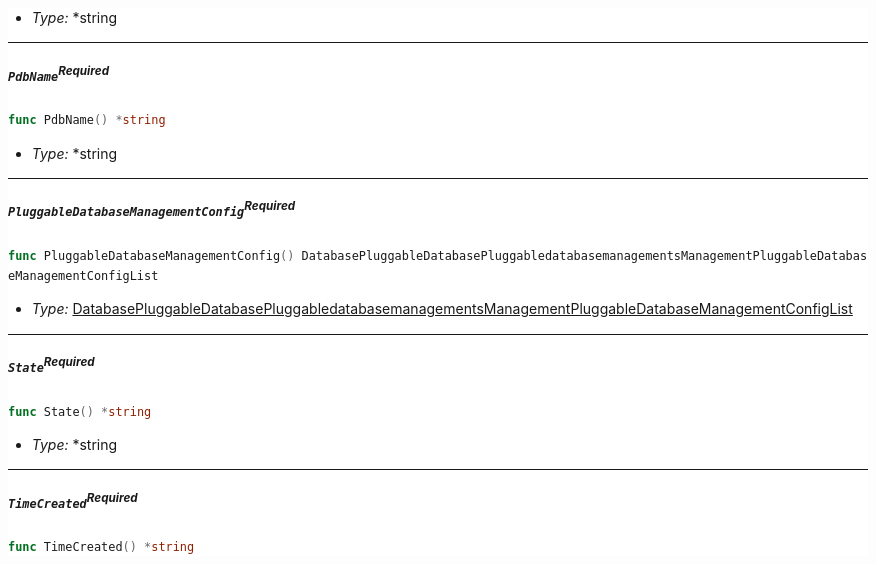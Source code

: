 - *Type:* *string

---

##### `PdbName`<sup>Required</sup> <a name="PdbName" id="rhizo-co-terraform-provider-oci.databasePluggableDatabasePluggabledatabasemanagementsManagement.DatabasePluggableDatabasePluggabledatabasemanagementsManagement.property.pdbName"></a>

```go
func PdbName() *string
```

- *Type:* *string

---

##### `PluggableDatabaseManagementConfig`<sup>Required</sup> <a name="PluggableDatabaseManagementConfig" id="rhizo-co-terraform-provider-oci.databasePluggableDatabasePluggabledatabasemanagementsManagement.DatabasePluggableDatabasePluggabledatabasemanagementsManagement.property.pluggableDatabaseManagementConfig"></a>

```go
func PluggableDatabaseManagementConfig() DatabasePluggableDatabasePluggabledatabasemanagementsManagementPluggableDatabaseManagementConfigList
```

- *Type:* <a href="#rhizo-co-terraform-provider-oci.databasePluggableDatabasePluggabledatabasemanagementsManagement.DatabasePluggableDatabasePluggabledatabasemanagementsManagementPluggableDatabaseManagementConfigList">DatabasePluggableDatabasePluggabledatabasemanagementsManagementPluggableDatabaseManagementConfigList</a>

---

##### `State`<sup>Required</sup> <a name="State" id="rhizo-co-terraform-provider-oci.databasePluggableDatabasePluggabledatabasemanagementsManagement.DatabasePluggableDatabasePluggabledatabasemanagementsManagement.property.state"></a>

```go
func State() *string
```

- *Type:* *string

---

##### `TimeCreated`<sup>Required</sup> <a name="TimeCreated" id="rhizo-co-terraform-provider-oci.databasePluggableDatabasePluggabledatabasemanagementsManagement.DatabasePluggableDatabasePluggabledatabasemanagementsManagement.property.timeCreated"></a>

```go
func TimeCreated() *string
```
